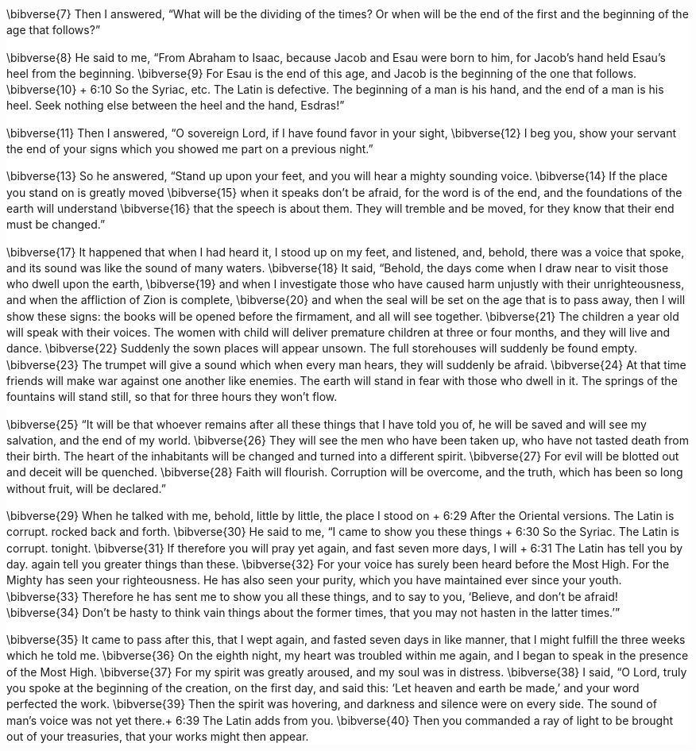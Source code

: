 \bibverse{7} Then I answered, “What will be the dividing of the times? Or when will be the end of the first and the beginning of the age that follows?” 

\bibverse{8} He said to me, “From Abraham to Isaac, because Jacob and Esau were born to him, for Jacob’s hand held Esau’s heel from the beginning. \bibverse{9} For Esau is the end of this age, and Jacob is the beginning of the one that follows. \bibverse{10} + 6:10 So the Syriac, etc. The Latin is defective. The beginning of a man is his hand, and the end of a man is his heel. Seek nothing else between the heel and the hand, Esdras!” 

\bibverse{11} Then I answered, “O sovereign Lord, if I have found favor in your sight, \bibverse{12} I beg you, show your servant the end of your signs which you showed me part on a previous night.” 

\bibverse{13} So he answered, “Stand up upon your feet, and you will hear a mighty sounding voice. \bibverse{14} If the place you stand on is greatly moved \bibverse{15} when it speaks don’t be afraid, for the word is of the end, and the foundations of the earth will understand \bibverse{16} that the speech is about them. They will tremble and be moved, for they know that their end must be changed.” 

\bibverse{17} It happened that when I had heard it, I stood up on my feet, and listened, and, behold, there was a voice that spoke, and its sound was like the sound of many waters. \bibverse{18} It said, “Behold, the days come when I draw near to visit those who dwell upon the earth, \bibverse{19} and when I investigate those who have caused harm unjustly with their unrighteousness, and when the affliction of Zion is complete, \bibverse{20} and when the seal will be set on the age that is to pass away, then I will show these signs: the books will be opened before the firmament, and all will see together. \bibverse{21} The children a year old will speak with their voices. The women with child will deliver premature children at three or four months, and they will live and dance. \bibverse{22} Suddenly the sown places will appear unsown. The full storehouses will suddenly be found empty. \bibverse{23} The trumpet will give a sound which when every man hears, they will suddenly be afraid. \bibverse{24} At that time friends will make war against one another like enemies. The earth will stand in fear with those who dwell in it. The springs of the fountains will stand still, so that for three hours they won’t flow. 

\bibverse{25} “It will be that whoever remains after all these things that I have told you of, he will be saved and will see my salvation, and the end of my world. \bibverse{26} They will see the men who have been taken up, who have not tasted death from their birth. The heart of the inhabitants will be changed and turned into a different spirit. \bibverse{27} For evil will be blotted out and deceit will be quenched. \bibverse{28} Faith will flourish. Corruption will be overcome, and the truth, which has been so long without fruit, will be declared.” 

\bibverse{29} When he talked with me, behold, little by little, the place I stood on + 6:29 After the Oriental versions. The Latin is corrupt. rocked back and forth. \bibverse{30} He said to me, “I came to show you these things + 6:30 So the Syriac. The Latin is corrupt. tonight. \bibverse{31} If therefore you will pray yet again, and fast seven more days, I will + 6:31 The Latin has tell you by day. again tell you greater things than these. \bibverse{32} For your voice has surely been heard before the Most High. For the Mighty has seen your righteousness. He has also seen your purity, which you have maintained ever since your youth. \bibverse{33} Therefore he has sent me to show you all these things, and to say to you, ‘Believe, and don’t be afraid! \bibverse{34} Don’t be hasty to think vain things about the former times, that you may not hasten in the latter times.’” 

\bibverse{35} It came to pass after this, that I wept again, and fasted seven days in like manner, that I might fulfill the three weeks which he told me. \bibverse{36} On the eighth night, my heart was troubled within me again, and I began to speak in the presence of the Most High. \bibverse{37} For my spirit was greatly aroused, and my soul was in distress. \bibverse{38} I said, “O Lord, truly you spoke at the beginning of the creation, on the first day, and said this: ‘Let heaven and earth be made,’ and your word perfected the work. \bibverse{39} Then the spirit was hovering, and darkness and silence were on every side. The sound of man’s voice was not yet there.+ 6:39 The Latin adds from you. \bibverse{40} Then you commanded a ray of light to be brought out of your treasuries, that your works might then appear. 
